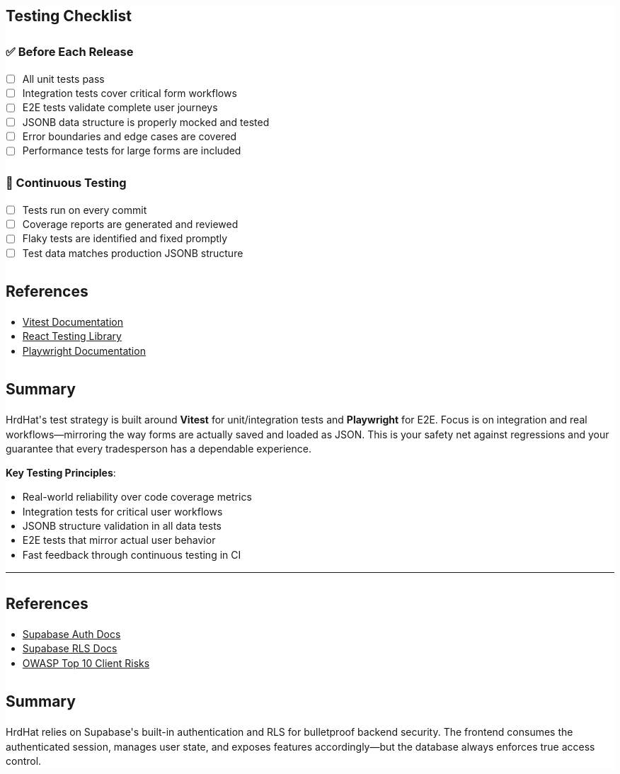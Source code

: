 ## Testing Checklist

### ✅ Before Each Release

- [ ] All unit tests pass
- [ ] Integration tests cover critical form workflows
- [ ] E2E tests validate complete user journeys
- [ ] JSONB data structure is properly mocked and tested
- [ ] Error boundaries and edge cases are covered
- [ ] Performance tests for large forms are included

### 🔄 Continuous Testing

- [ ] Tests run on every commit
- [ ] Coverage reports are generated and reviewed
- [ ] Flaky tests are identified and fixed promptly
- [ ] Test data matches production JSONB structure

## References

- [Vitest Documentation](https://vitest.dev/)
- [React Testing Library](https://testing-library.com/docs/react-testing-library/intro/)
- [Playwright Documentation](https://playwright.dev/)

## Summary

HrdHat's test strategy is built around **Vitest** for unit/integration tests and **Playwright** for E2E. Focus is on integration and real workflows—mirroring the way forms are actually saved and loaded as JSON. This is your safety net against regressions and your guarantee that every tradesperson has a dependable experience.

**Key Testing Principles**:

- Real-world reliability over code coverage metrics
- Integration tests for critical user workflows
- JSONB structure validation in all data tests
- E2E tests that mirror actual user behavior
- Fast feedback through continuous testing in CI

---

## References

- [Supabase Auth Docs](https://supabase.com/docs/guides/auth)
- [Supabase RLS Docs](https://supabase.com/docs/guides/auth/row-level-security)
- [OWASP Top 10 Client Risks](https://owasp.org/www-project-top-ten/)

## Summary

HrdHat relies on Supabase's built-in authentication and RLS for bulletproof backend security. The frontend consumes the authenticated session, manages user state, and exposes features accordingly—but the database always enforces true access control.
